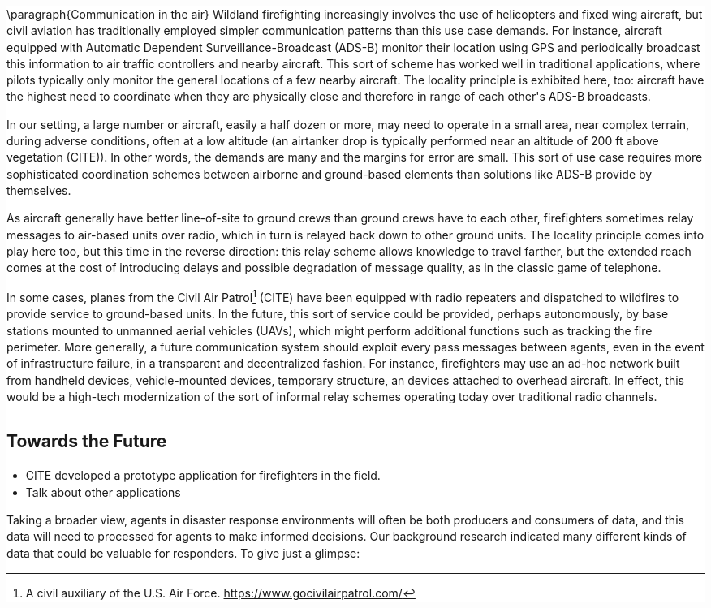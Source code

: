 \paragraph{Communication in the air} Wildland firefighting
increasingly involves the use of helicopters and fixed wing aircraft,
but civil aviation has traditionally employed simpler communication
patterns than this use case demands. For instance, aircraft equipped
with Automatic Dependent Surveillance-Broadcast (ADS-B) monitor their
location using GPS and periodically broadcast this information to air
traffic controllers and nearby aircraft. This sort of scheme has
worked well in traditional applications, where pilots typically only
monitor the general locations of a few nearby aircraft. The locality
principle is exhibited here, too: aircraft have the highest need to
coordinate when they are physically close and therefore in range of
each other's ADS-B broadcasts.

In our setting, a large number or aircraft, easily a half dozen or
more, may need to operate in a small area, near complex terrain,
during adverse conditions, often at a low altitude (an airtanker drop
is typically performed near an altitude of 200 ft above vegetation
(CITE)). In other words, the demands are many and the margins for
error are small. This sort of use case requires more sophisticated
coordination schemes between airborne and ground-based elements than
solutions like ADS-B provide by themselves.

As aircraft generally have better line-of-site to ground crews than
ground crews have to each other, firefighters sometimes relay messages
to air-based units over radio, which in turn is relayed back down to
other ground units. The locality principle comes into play here too,
but this time in the reverse direction: this relay scheme allows
knowledge to travel farther, but the extended reach comes at the cost
of introducing delays and possible degradation of message quality, as
in the classic game of telephone.

In some cases, planes from the Civil Air Patrol[^civilairpatrol]
(CITE) have been equipped with radio repeaters and dispatched to
wildfires to provide service to ground-based units. In the future,
this sort of service could be provided, perhaps autonomously, by base
stations mounted to unmanned aerial vehicles (UAVs), which might
perform additional functions such as tracking the fire perimeter. More
generally, a future communication system should exploit every pass
messages between agents, even in the event of infrastructure failure,
in a transparent and decentralized fashion. For instance, firefighters
may use an ad-hoc network built from handheld devices, vehicle-mounted
devices, temporary structure, an devices attached to overhead
aircraft. In effect, this would be a high-tech modernization of the
sort of informal relay schemes operating today over traditional radio
channels.

[^civilairpatrol]: A civil auxiliary of the U.S. Air Force. https://www.gocivilairpatrol.com/

## Towards the Future

- CITE developed a prototype application for firefighters in the field.
- Talk about other applications

Taking a broader view, agents in disaster response environments will
often be both producers and consumers of data, and this data will need
to processed for agents to make informed decisions. Our background
research indicated many different kinds of data that could be valuable
for responders. To give just a glimpse:


[^pithy]: Consider that, tautologically, a communications network is
[^radiocache]: https://www.nifc.gov/about-us/what-is-nifc/radio-cache
[^carcrush]: [Link](https://www.youtube.com/watch?v=ONdSoiI4zIA)
[^killed]: [Link](https://www.firerescue1.com/flame-retardants/articles/utah-battalion-chiefs-death-may-have-been-linked-to-airplane-retardant-drop-zWKw179u1IXBB8p9/)
[^clarity]: A slight linguistic idiosyncrasy exhibited here is that liveness properties---not just "safety" properties---can also be relevant to human safety. Thus, the narrow technical meaning of safety properties for distributed systems fails to capture the entirety of the meaning of System Wide Safety.
[^modal]: In other words, the logic of distributed agents is inherently an *epistemic* one (CITE).
[^batterynote]: A coordinator for NIFS reported that during peak
[^cite]: https://www.fire.ca.gov/incidents/2021/7/30/monument-fire/
[^byzantine]: In the case of *Byzantine faults* (CITE) the network may